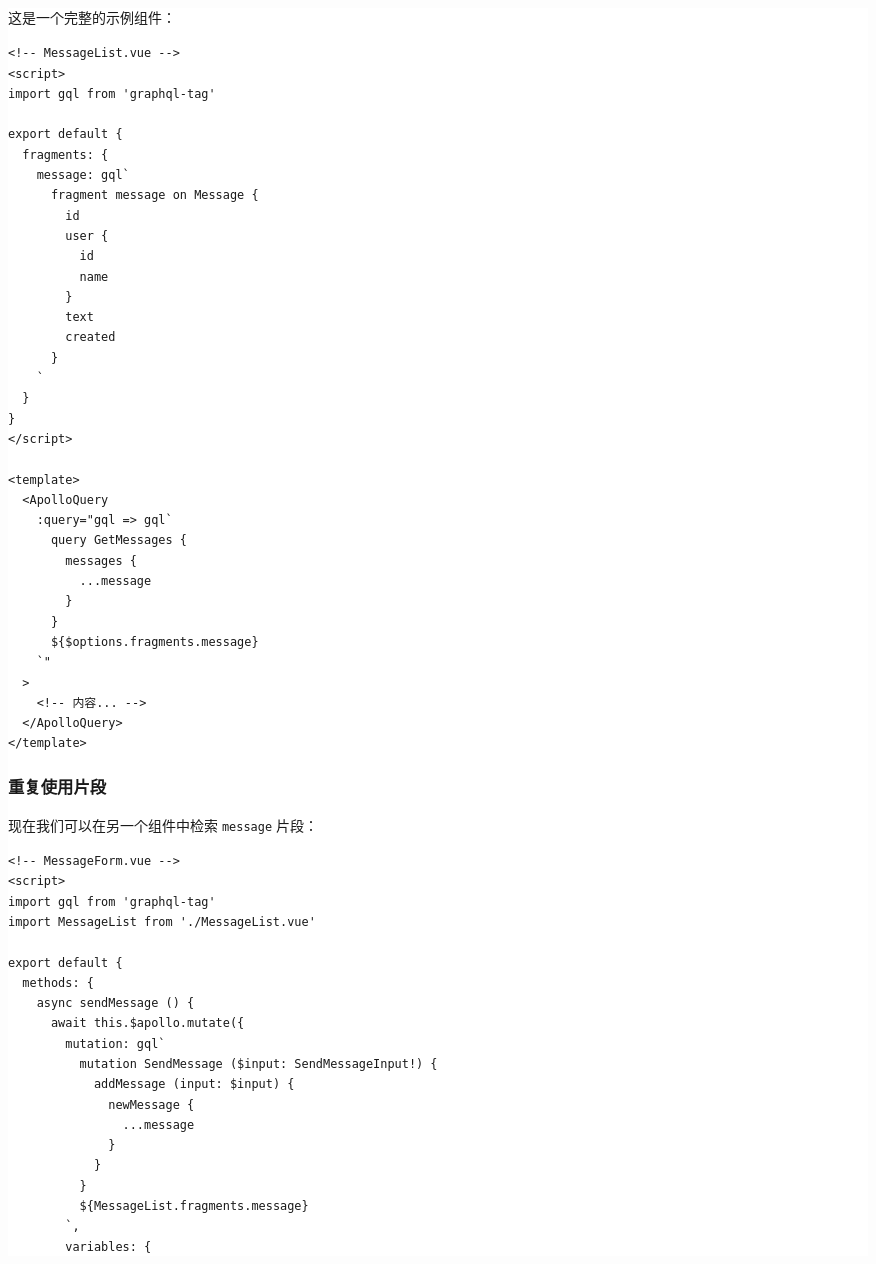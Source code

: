 这是一个完整的示例组件：

```vue
<!-- MessageList.vue -->
<script>
import gql from 'graphql-tag'

export default {
  fragments: {
    message: gql`
      fragment message on Message {
        id
        user {
          id
          name
        }
        text
        created
      }
    `
  }
}
</script>

<template>
  <ApolloQuery
    :query="gql => gql`
      query GetMessages {
        messages {
          ...message
        }
      }
      ${$options.fragments.message}
    `"
  >
    <!-- 内容... -->
  </ApolloQuery>
</template>
```

### 重复使用片段

现在我们可以在另一个组件中检索 `message` 片段：

```vue
<!-- MessageForm.vue -->
<script>
import gql from 'graphql-tag'
import MessageList from './MessageList.vue'

export default {
  methods: {
    async sendMessage () {
      await this.$apollo.mutate({
        mutation: gql`
          mutation SendMessage ($input: SendMessageInput!) {
            addMessage (input: $input) {
              newMessage {
                ...message
              }
            }
          }
          ${MessageList.fragments.message}
        `,
        variables: {
```